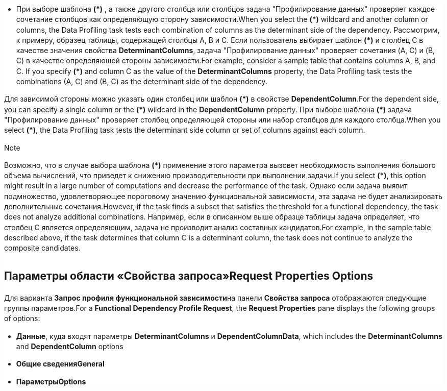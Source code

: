 -   <span data-ttu-id="be618-119">При выборе шаблона **(\*)** , а также другого столбца или столбцов задача "Профилирование данных" проверяет каждое сочетание столбцов как определяющую сторону зависимости.</span><span class="sxs-lookup"><span data-stu-id="be618-119">When you select the **(\*)** wildcard and another column or columns, the Data Profiling task tests each combination of columns as the determinant side of the dependency.</span></span> <span data-ttu-id="be618-120">Рассмотрим, к примеру, образец таблицы, содержащей столбцы A, B и С. Если пользователь выбирает шаблон **(\*)** и столбец C в качестве значения свойства **DeterminantColumns**, задача "Профилирование данных" проверяет сочетания (A, C) и (B, C) в качестве определяющей стороны зависимости.</span><span class="sxs-lookup"><span data-stu-id="be618-120">For example, consider a sample table that contains columns A, B, and C. If you specify **(\*)** and column C as the value of the **DeterminantColumns** property, the Data Profiling task tests the combinations (A, C) and (B, C) as the determinant side of the dependency.</span></span>  
  
 <span data-ttu-id="be618-121">Для зависимой стороны можно указать один столбец или шаблон **(\*)** в свойстве **DependentColumn**.</span><span class="sxs-lookup"><span data-stu-id="be618-121">For the dependent side, you can specify a single column or the **(\*)** wildcard in the **DependentColumn** property.</span></span> <span data-ttu-id="be618-122">При выборе шаблона **(\*)** задача "Профилирование данных" проверяет столбец определяющей стороны или набор столбцов для каждого столбца.</span><span class="sxs-lookup"><span data-stu-id="be618-122">When you select **(\*)**, the Data Profiling task tests the determinant side column or set of columns against each column.</span></span>  
  
> [!NOTE]  
>  <span data-ttu-id="be618-123">Возможно, что в случае выбора шаблона **(\*)** применение этого параметра вызовет необходимость выполнения большого объема вычислений, что приведет к снижению производительности при выполнении задачи.</span><span class="sxs-lookup"><span data-stu-id="be618-123">If you select **(\*)**, this option might result in a large number of computations and decrease the performance of the task.</span></span> <span data-ttu-id="be618-124">Однако если задача выявит подмножество, удовлетворяющее пороговому значению функциональной зависимости, эта задача не будет анализировать дополнительные сочетания.</span><span class="sxs-lookup"><span data-stu-id="be618-124">However, if the task finds a subset that satisfies the threshold for a functional dependency, the task does not analyze additional combinations.</span></span> <span data-ttu-id="be618-125">Например, если в описанном выше образце таблицы задача определяет, что столбец C является определяющим, задача не производит анализ составных кандидатов.</span><span class="sxs-lookup"><span data-stu-id="be618-125">For example, in the sample table described above, if the task determines that column C is a determinant column, the task does not continue to analyze the composite candidates.</span></span>  
  
## <a name="request-properties-options"></a><span data-ttu-id="be618-126">Параметры области «Свойства запроса»</span><span class="sxs-lookup"><span data-stu-id="be618-126">Request Properties Options</span></span>  
 <span data-ttu-id="be618-127">Для варианта **Запрос профиля функциональной зависимости**на панели **Свойства запроса** отображаются следующие группы параметров.</span><span class="sxs-lookup"><span data-stu-id="be618-127">For a **Functional Dependency Profile Request**, the **Request Properties** pane displays the following groups of options:</span></span>  
  
-   <span data-ttu-id="be618-128">**Данные**, куда входят параметры **DeterminantColumns** и **DependentColumn**</span><span class="sxs-lookup"><span data-stu-id="be618-128">**Data**, which includes the **DeterminantColumns** and **DependentColumn** options</span></span>  
  
-   <span data-ttu-id="be618-129">**Общие сведения**</span><span class="sxs-lookup"><span data-stu-id="be618-129">**General**</span></span>  
  
-   <span data-ttu-id="be618-130">**Параметры**</span><span class="sxs-lookup"><span data-stu-id="be618-130">**Options**</span></span>  
  